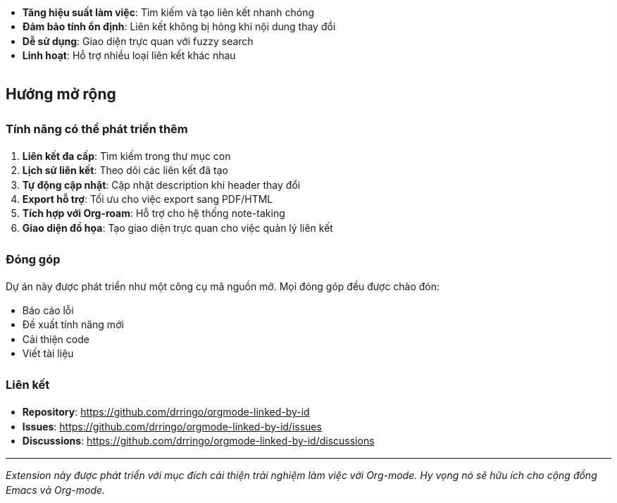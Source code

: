- **Tăng hiệu suất làm việc**: Tìm kiếm và tạo liên kết nhanh chóng
- **Đảm bảo tính ổn định**: Liên kết không bị hỏng khi nội dung thay đổi
- **Dễ sử dụng**: Giao diện trực quan với fuzzy search
- **Linh hoạt**: Hỗ trợ nhiều loại liên kết khác nhau

## Hướng mở rộng

### Tính năng có thể phát triển thêm

1. **Liên kết đa cấp**: Tìm kiếm trong thư mục con
2. **Lịch sử liên kết**: Theo dõi các liên kết đã tạo
3. **Tự động cập nhật**: Cập nhật description khi header thay đổi
4. **Export hỗ trợ**: Tối ưu cho việc export sang PDF/HTML
5. **Tích hợp với Org-roam**: Hỗ trợ cho hệ thống note-taking
6. **Giao diện đồ họa**: Tạo giao diện trực quan cho việc quản lý liên kết

### Đóng góp

Dự án này được phát triển như một công cụ mã nguồn mở. Mọi đóng góp đều được chào đón:

- Báo cáo lỗi
- Đề xuất tính năng mới
- Cải thiện code
- Viết tài liệu

### Liên kết

- **Repository**: https://github.com/drringo/orgmode-linked-by-id
- **Issues**: https://github.com/drringo/orgmode-linked-by-id/issues
- **Discussions**: https://github.com/drringo/orgmode-linked-by-id/discussions

---

*Extension này được phát triển với mục đích cải thiện trải nghiệm làm việc với Org-mode. Hy vọng nó sẽ hữu ích cho cộng đồng Emacs và Org-mode.* 